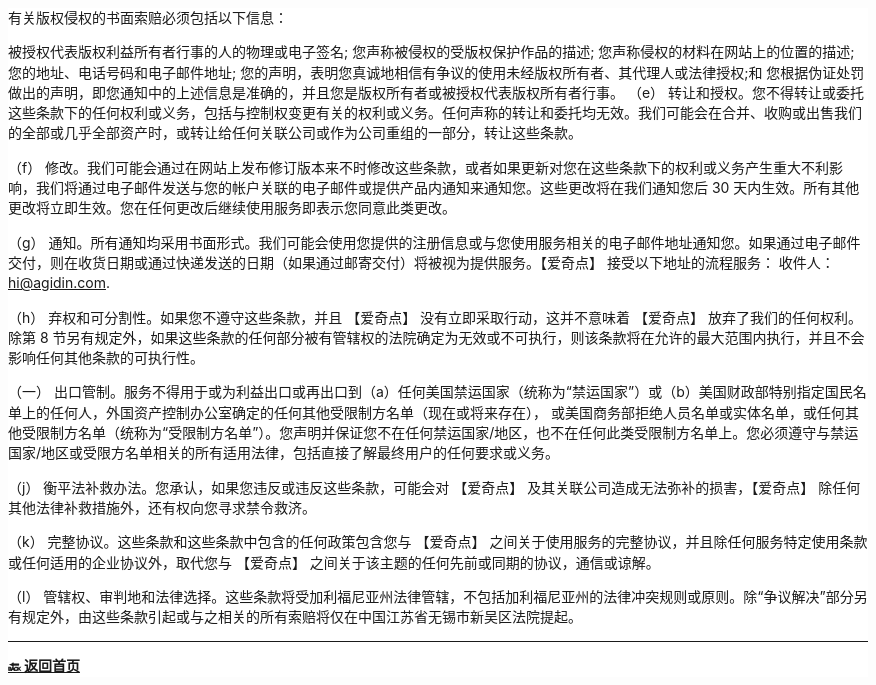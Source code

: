 有关版权侵权的书面索赔必须包括以下信息：

被授权代表版权利益所有者行事的人的物理或电子签名;
您声称被侵权的受版权保护作品的描述;
您声称侵权的材料在网站上的位置的描述;
您的地址、电话号码和电子邮件地址;
您的声明，表明您真诚地相信有争议的使用未经版权所有者、其代理人或法律授权;和
您根据伪证处罚做出的声明，即您通知中的上述信息是准确的，并且您是版权所有者或被授权代表版权所有者行事。
（e） 转让和授权。您不得转让或委托这些条款下的任何权利或义务，包括与控制权变更有关的权利或义务。任何声称的转让和委托均无效。我们可能会在合并、收购或出售我们的全部或几乎全部资产时，或转让给任何关联公司或作为公司重组的一部分，转让这些条款。

（f） 修改。我们可能会通过在网站上发布修订版本来不时修改这些条款，或者如果更新对您在这些条款下的权利或义务产生重大不利影响，我们将通过电子邮件发送与您的帐户关联的电子邮件或提供产品内通知来通知您。这些更改将在我们通知您后 30 天内生效。所有其他更改将立即生效。您在任何更改后继续使用服务即表示您同意此类更改。

（g） 通知。所有通知均采用书面形式。我们可能会使用您提供的注册信息或与您使用服务相关的电子邮件地址通知您。如果通过电子邮件交付，则在收货日期或通过快递发送的日期（如果通过邮寄交付）将被视为提供服务。【爱奇点】 接受以下地址的流程服务： 收件人： hi@agidin.com.

（h） 弃权和可分割性。如果您不遵守这些条款，并且 【爱奇点】 没有立即采取行动，这并不意味着 【爱奇点】 放弃了我们的任何权利。除第 8 节另有规定外，如果这些条款的任何部分被有管辖权的法院确定为无效或不可执行，则该条款将在允许的最大范围内执行，并且不会影响任何其他条款的可执行性。

（一） 出口管制。服务不得用于或为利益出口或再出口到（a）任何美国禁运国家（统称为“禁运国家”）或（b）美国财政部特别指定国民名单上的任何人，外国资产控制办公室确定的任何其他受限制方名单（现在或将来存在）， 或美国商务部拒绝人员名单或实体名单，或任何其他受限制方名单（统称为“受限制方名单”）。您声明并保证您不在任何禁运国家/地区，也不在任何此类受限制方名单上。您必须遵守与禁运国家/地区或受限方名单相关的所有适用法律，包括直接了解最终用户的任何要求或义务。

（j） 衡平法补救办法。您承认，如果您违反或违反这些条款，可能会对 【爱奇点】 及其关联公司造成无法弥补的损害，【爱奇点】 除任何其他法律补救措施外，还有权向您寻求禁令救济。

（k） 完整协议。这些条款和这些条款中包含的任何政策包含您与 【爱奇点】 之间关于使用服务的完整协议，并且除任何服务特定使用条款或任何适用的企业协议外，取代您与 【爱奇点】 之间关于该主题的任何先前或同期的协议，通信或谅解。

（l） 管辖权、审判地和法律选择。这些条款将受加利福尼亚州法律管辖，不包括加利福尼亚州的法律冲突规则或原则。除“争议解决”部分另有规定外，由这些条款引起或与之相关的所有索赔将仅在中国江苏省无锡市新吴区法院提起。

---

[**🔙️ 返回首页**](../home.md)

